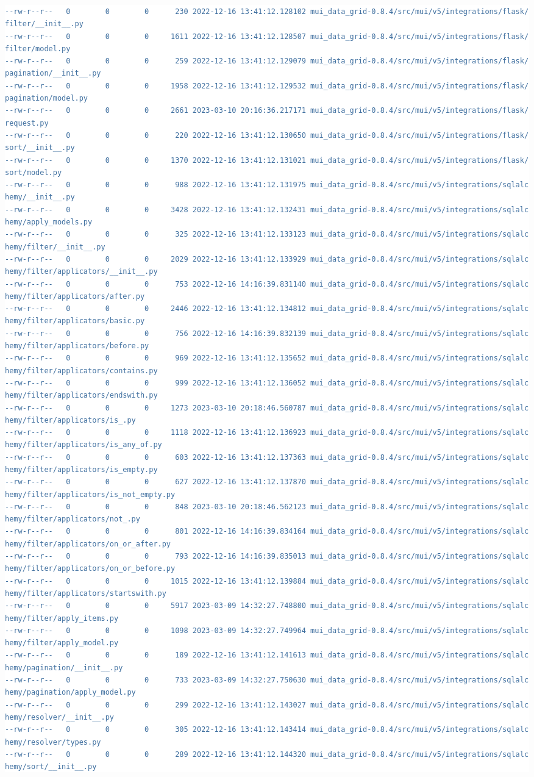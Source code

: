 ```diff
--rw-r--r--   0        0        0      230 2022-12-16 13:41:12.128102 mui_data_grid-0.8.4/src/mui/v5/integrations/flask/filter/__init__.py
--rw-r--r--   0        0        0     1611 2022-12-16 13:41:12.128507 mui_data_grid-0.8.4/src/mui/v5/integrations/flask/filter/model.py
--rw-r--r--   0        0        0      259 2022-12-16 13:41:12.129079 mui_data_grid-0.8.4/src/mui/v5/integrations/flask/pagination/__init__.py
--rw-r--r--   0        0        0     1958 2022-12-16 13:41:12.129532 mui_data_grid-0.8.4/src/mui/v5/integrations/flask/pagination/model.py
--rw-r--r--   0        0        0     2661 2023-03-10 20:16:36.217171 mui_data_grid-0.8.4/src/mui/v5/integrations/flask/request.py
--rw-r--r--   0        0        0      220 2022-12-16 13:41:12.130650 mui_data_grid-0.8.4/src/mui/v5/integrations/flask/sort/__init__.py
--rw-r--r--   0        0        0     1370 2022-12-16 13:41:12.131021 mui_data_grid-0.8.4/src/mui/v5/integrations/flask/sort/model.py
--rw-r--r--   0        0        0      988 2022-12-16 13:41:12.131975 mui_data_grid-0.8.4/src/mui/v5/integrations/sqlalchemy/__init__.py
--rw-r--r--   0        0        0     3428 2022-12-16 13:41:12.132431 mui_data_grid-0.8.4/src/mui/v5/integrations/sqlalchemy/apply_models.py
--rw-r--r--   0        0        0      325 2022-12-16 13:41:12.133123 mui_data_grid-0.8.4/src/mui/v5/integrations/sqlalchemy/filter/__init__.py
--rw-r--r--   0        0        0     2029 2022-12-16 13:41:12.133929 mui_data_grid-0.8.4/src/mui/v5/integrations/sqlalchemy/filter/applicators/__init__.py
--rw-r--r--   0        0        0      753 2022-12-16 14:16:39.831140 mui_data_grid-0.8.4/src/mui/v5/integrations/sqlalchemy/filter/applicators/after.py
--rw-r--r--   0        0        0     2446 2022-12-16 13:41:12.134812 mui_data_grid-0.8.4/src/mui/v5/integrations/sqlalchemy/filter/applicators/basic.py
--rw-r--r--   0        0        0      756 2022-12-16 14:16:39.832139 mui_data_grid-0.8.4/src/mui/v5/integrations/sqlalchemy/filter/applicators/before.py
--rw-r--r--   0        0        0      969 2022-12-16 13:41:12.135652 mui_data_grid-0.8.4/src/mui/v5/integrations/sqlalchemy/filter/applicators/contains.py
--rw-r--r--   0        0        0      999 2022-12-16 13:41:12.136052 mui_data_grid-0.8.4/src/mui/v5/integrations/sqlalchemy/filter/applicators/endswith.py
--rw-r--r--   0        0        0     1273 2023-03-10 20:18:46.560787 mui_data_grid-0.8.4/src/mui/v5/integrations/sqlalchemy/filter/applicators/is_.py
--rw-r--r--   0        0        0     1118 2022-12-16 13:41:12.136923 mui_data_grid-0.8.4/src/mui/v5/integrations/sqlalchemy/filter/applicators/is_any_of.py
--rw-r--r--   0        0        0      603 2022-12-16 13:41:12.137363 mui_data_grid-0.8.4/src/mui/v5/integrations/sqlalchemy/filter/applicators/is_empty.py
--rw-r--r--   0        0        0      627 2022-12-16 13:41:12.137870 mui_data_grid-0.8.4/src/mui/v5/integrations/sqlalchemy/filter/applicators/is_not_empty.py
--rw-r--r--   0        0        0      848 2023-03-10 20:18:46.562123 mui_data_grid-0.8.4/src/mui/v5/integrations/sqlalchemy/filter/applicators/not_.py
--rw-r--r--   0        0        0      801 2022-12-16 14:16:39.834164 mui_data_grid-0.8.4/src/mui/v5/integrations/sqlalchemy/filter/applicators/on_or_after.py
--rw-r--r--   0        0        0      793 2022-12-16 14:16:39.835013 mui_data_grid-0.8.4/src/mui/v5/integrations/sqlalchemy/filter/applicators/on_or_before.py
--rw-r--r--   0        0        0     1015 2022-12-16 13:41:12.139884 mui_data_grid-0.8.4/src/mui/v5/integrations/sqlalchemy/filter/applicators/startswith.py
--rw-r--r--   0        0        0     5917 2023-03-09 14:32:27.748800 mui_data_grid-0.8.4/src/mui/v5/integrations/sqlalchemy/filter/apply_items.py
--rw-r--r--   0        0        0     1098 2023-03-09 14:32:27.749964 mui_data_grid-0.8.4/src/mui/v5/integrations/sqlalchemy/filter/apply_model.py
--rw-r--r--   0        0        0      189 2022-12-16 13:41:12.141613 mui_data_grid-0.8.4/src/mui/v5/integrations/sqlalchemy/pagination/__init__.py
--rw-r--r--   0        0        0      733 2023-03-09 14:32:27.750630 mui_data_grid-0.8.4/src/mui/v5/integrations/sqlalchemy/pagination/apply_model.py
--rw-r--r--   0        0        0      299 2022-12-16 13:41:12.143027 mui_data_grid-0.8.4/src/mui/v5/integrations/sqlalchemy/resolver/__init__.py
--rw-r--r--   0        0        0      305 2022-12-16 13:41:12.143414 mui_data_grid-0.8.4/src/mui/v5/integrations/sqlalchemy/resolver/types.py
--rw-r--r--   0        0        0      289 2022-12-16 13:41:12.144320 mui_data_grid-0.8.4/src/mui/v5/integrations/sqlalchemy/sort/__init__.py
```